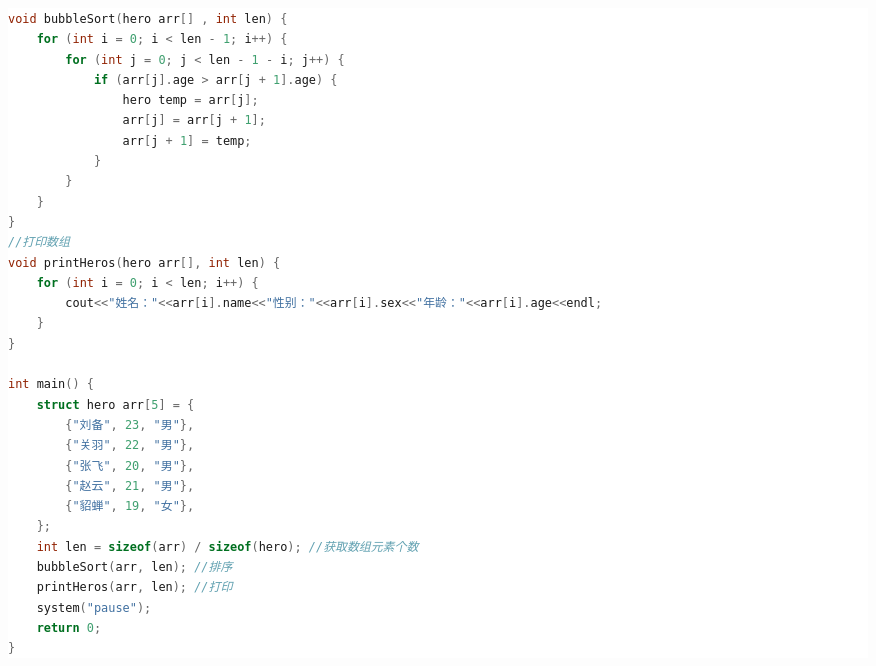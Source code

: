 ```c
void bubbleSort(hero arr[] , int len) {
	for (int i = 0; i < len - 1; i++) {
		for (int j = 0; j < len - 1 - i; j++) {
			if (arr[j].age > arr[j + 1].age) {
				hero temp = arr[j];
				arr[j] = arr[j + 1];
				arr[j + 1] = temp;
			}
		}
	}
}
//打印数组
void printHeros(hero arr[], int len) {
	for (int i = 0; i < len; i++) {
		cout<<"姓名："<<arr[i].name<<"性别："<<arr[i].sex<<"年龄："<<arr[i].age<<endl;
	}
}

int main() {
	struct hero arr[5] = {
		{"刘备", 23, "男"},
		{"关羽", 22, "男"},
		{"张飞", 20, "男"},
		{"赵云", 21, "男"},
		{"貂蝉", 19, "女"},
	};
	int len = sizeof(arr) / sizeof(hero); //获取数组元素个数
	bubbleSort(arr, len); //排序
	printHeros(arr, len); //打印
	system("pause");
	return 0;
}
```


